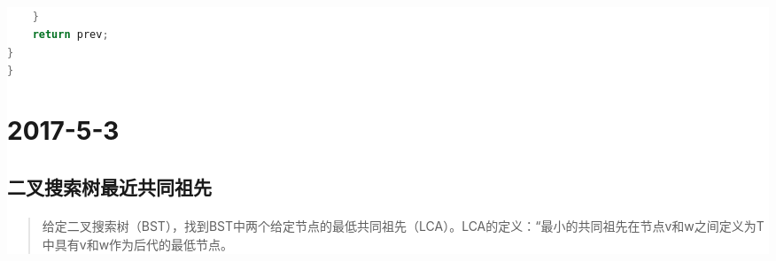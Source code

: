 ```java
    }
    return prev;
}
}
```

# 2017-5-3

## 二叉搜索树最近共同祖先

> 给定二叉搜索树（BST），找到BST中两个给定节点的最低共同祖先（LCA）。LCA的定义：“最小的共同祖先在节点v和w之间定义为T中具有v和w作为后代的最低节点。

